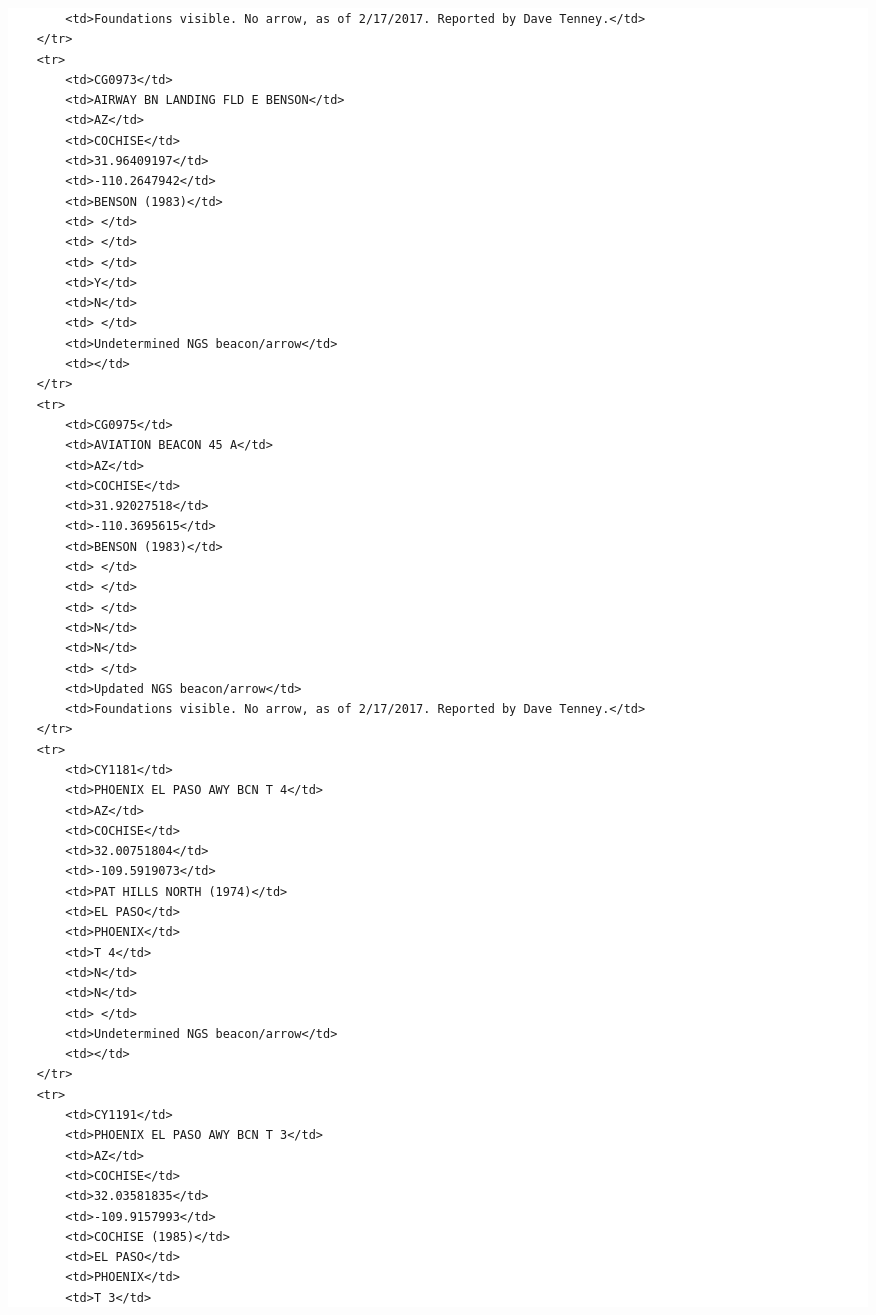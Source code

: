 			<td>Foundations visible. No arrow, as of 2/17/2017. Reported by Dave Tenney.</td>
		</tr>
		<tr>
			<td>CG0973</td>
			<td>AIRWAY BN LANDING FLD E BENSON</td>
			<td>AZ</td>
			<td>COCHISE</td>
			<td>31.96409197</td>
			<td>-110.2647942</td>
			<td>BENSON (1983)</td>
			<td> </td>
			<td> </td>
			<td> </td>
			<td>Y</td>
			<td>N</td>
			<td> </td>
			<td>Undetermined NGS beacon/arrow</td>
			<td></td>
		</tr>
		<tr>
			<td>CG0975</td>
			<td>AVIATION BEACON 45 A</td>
			<td>AZ</td>
			<td>COCHISE</td>
			<td>31.92027518</td>
			<td>-110.3695615</td>
			<td>BENSON (1983)</td>
			<td> </td>
			<td> </td>
			<td> </td>
			<td>N</td>
			<td>N</td>
			<td> </td>
			<td>Updated NGS beacon/arrow</td>
			<td>Foundations visible. No arrow, as of 2/17/2017. Reported by Dave Tenney.</td>
		</tr>
		<tr>
			<td>CY1181</td>
			<td>PHOENIX EL PASO AWY BCN T 4</td>
			<td>AZ</td>
			<td>COCHISE</td>
			<td>32.00751804</td>
			<td>-109.5919073</td>
			<td>PAT HILLS NORTH (1974)</td>
			<td>EL PASO</td>
			<td>PHOENIX</td>
			<td>T 4</td>
			<td>N</td>
			<td>N</td>
			<td> </td>
			<td>Undetermined NGS beacon/arrow</td>
			<td></td>
		</tr>
		<tr>
			<td>CY1191</td>
			<td>PHOENIX EL PASO AWY BCN T 3</td>
			<td>AZ</td>
			<td>COCHISE</td>
			<td>32.03581835</td>
			<td>-109.9157993</td>
			<td>COCHISE (1985)</td>
			<td>EL PASO</td>
			<td>PHOENIX</td>
			<td>T 3</td>